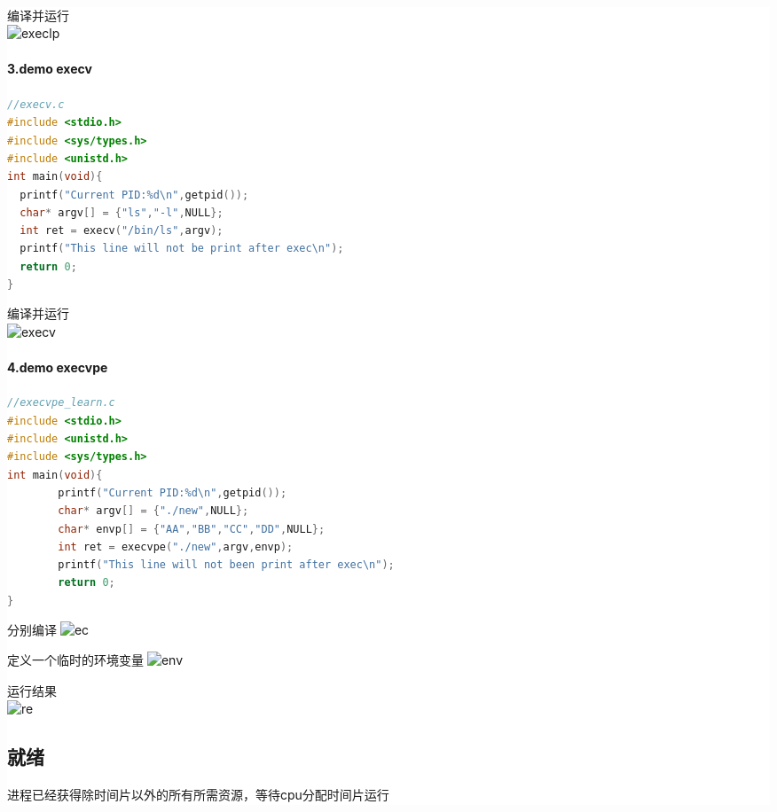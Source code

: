 编译并运行  
![execlp](https://pic2.imgdb.cn/item/645245d10d2dde57775c7fec.jpg)

#### 3.demo execv

```c
//execv.c
#include <stdio.h>
#include <sys/types.h>
#include <unistd.h>
int main(void){
  printf("Current PID:%d\n",getpid());
  char* argv[] = {"ls","-l",NULL};
  int ret = execv("/bin/ls",argv);
  printf("This line will not be print after exec\n");
  return 0;
}
```

编译并运行  
![execv](https://pic2.imgdb.cn/item/645246b90d2dde57775df32b.jpg)

#### 4.demo execvpe

```c
//execvpe_learn.c
#include <stdio.h>
#include <unistd.h>
#include <sys/types.h>
int main(void){
        printf("Current PID:%d\n",getpid());
        char* argv[] = {"./new",NULL};
        char* envp[] = {"AA","BB","CC","DD",NULL};
        int ret = execvpe("./new",argv,envp);
        printf("This line will not been print after exec\n");
        return 0;
}
```

分别编译
![ec](https://pic2.imgdb.cn/item/645243bb0d2dde577759a5c7.jpg)

定义一个临时的环境变量
![env](https://pic2.imgdb.cn/item/645243530d2dde5777592fe4.jpg)

运行结果  
![re](https://pic2.imgdb.cn/item/645244390d2dde57775a4e4a.jpg)

## 就绪

进程已经获得除时间片以外的所有所需资源，等待cpu分配时间片运行
